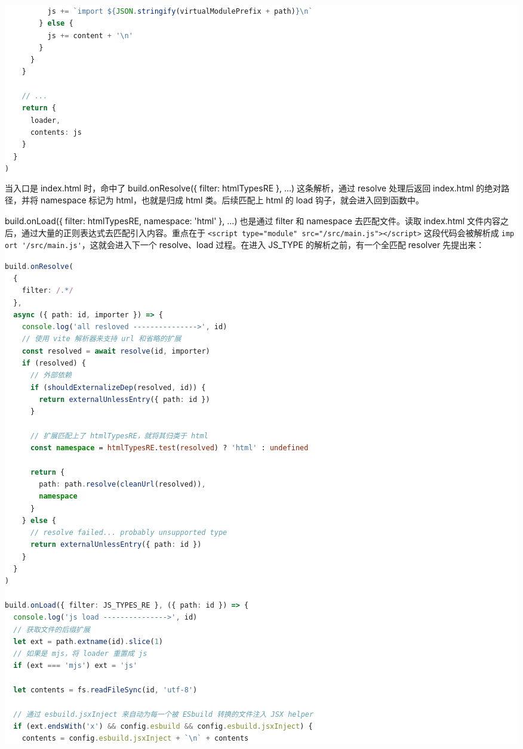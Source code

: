 ```typescript
          js += `import ${JSON.stringify(virtualModulePrefix + path)}\n`
        } else {
          js += content + '\n'
        }
      }
    }

  	// ...
    return {
      loader,
      contents: js
    }
  }
)
```

当入口是 index.html 时，命中了 build.onResolve({ filter: htmlTypesRE }, ...) 这条解析，通过 resolve 处理后返回 index.html 的绝对路径，并将 namespace 标记为 html，也就是归成 html 类。后续匹配上 html 的 load 钩子，就会进入回到函数中。

build.onLoad({ filter: htmlTypesRE, namespace: 'html' }, ...) 也是通过 filter 和 namespace 去匹配文件。读取 index.html 文件内容之后，通过大量的正则表达式去匹配引入内容。重点在于 `<script type="module" src="/src/main.js"></script>` 这段代码会被解析成 `import '/src/main.js'`，这就会进入下一个 resolve、load 过程。在进入 JS_TYPE 的解析之前，有一个全匹配 resolver 先提出来：

```typescript
build.onResolve(
  {
    filter: /.*/
  },
  async ({ path: id, importer }) => {
    console.log('all resloved --------------->', id)
    // 使用 vite 解析器来支持 url 和省略的扩展
    const resolved = await resolve(id, importer)
    if (resolved) {
      // 外部依赖
      if (shouldExternalizeDep(resolved, id)) {
        return externalUnlessEntry({ path: id })
      }

      // 扩展匹配上了 htmlTypesRE，就将其归类于 html
      const namespace = htmlTypesRE.test(resolved) ? 'html' : undefined

      return {
        path: path.resolve(cleanUrl(resolved)),
        namespace
      }
    } else {
      // resolve failed... probably unsupported type
      return externalUnlessEntry({ path: id })
    }
  }
)

build.onLoad({ filter: JS_TYPES_RE }, ({ path: id }) => {
  console.log('js load --------------->', id)
  // 获取文件的后缀扩展
  let ext = path.extname(id).slice(1)
  // 如果是 mjs，将 loader 重置成 js
  if (ext === 'mjs') ext = 'js'

  let contents = fs.readFileSync(id, 'utf-8')
  
  // 通过 esbuild.jsxInject 来自动为每一个被 ESbuild 转换的文件注入 JSX helper
  if (ext.endsWith('x') && config.esbuild && config.esbuild.jsxInject) {
    contents = config.esbuild.jsxInject + `\n` + contents
```